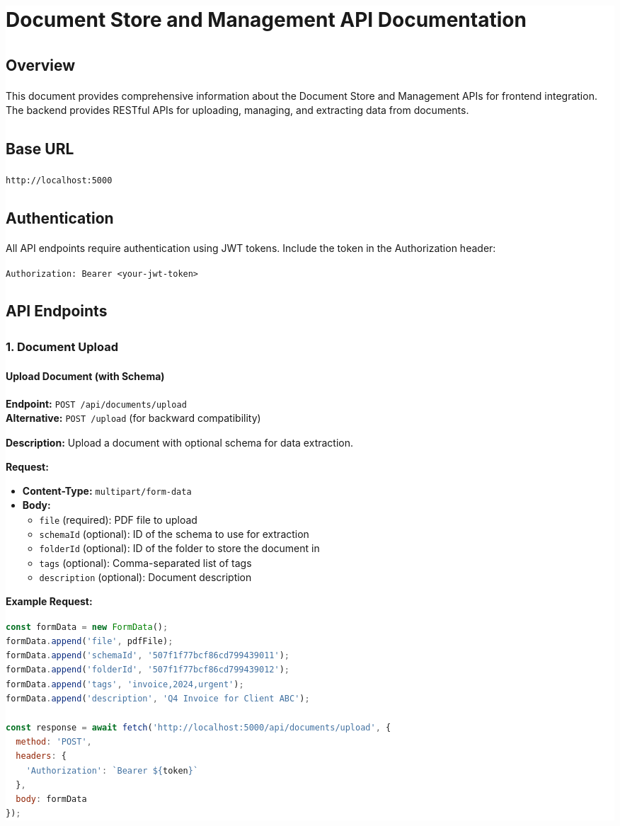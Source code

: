 # Document Store and Management API Documentation

## Overview

This document provides comprehensive information about the Document Store and Management APIs for frontend integration. The backend provides RESTful APIs for uploading, managing, and extracting data from documents.

## Base URL

```
http://localhost:5000
```

## Authentication

All API endpoints require authentication using JWT tokens. Include the token in the Authorization header:

```
Authorization: Bearer <your-jwt-token>
```

## API Endpoints

### 1. Document Upload

#### Upload Document (with Schema)
**Endpoint:** `POST /api/documents/upload`  
**Alternative:** `POST /upload` (for backward compatibility)

**Description:** Upload a document with optional schema for data extraction.

**Request:**
- **Content-Type:** `multipart/form-data`
- **Body:**
  - `file` (required): PDF file to upload
  - `schemaId` (optional): ID of the schema to use for extraction
  - `folderId` (optional): ID of the folder to store the document in
  - `tags` (optional): Comma-separated list of tags
  - `description` (optional): Document description

**Example Request:**
```javascript
const formData = new FormData();
formData.append('file', pdfFile);
formData.append('schemaId', '507f1f77bcf86cd799439011');
formData.append('folderId', '507f1f77bcf86cd799439012');
formData.append('tags', 'invoice,2024,urgent');
formData.append('description', 'Q4 Invoice for Client ABC');

const response = await fetch('http://localhost:5000/api/documents/upload', {
  method: 'POST',
  headers: {
    'Authorization': `Bearer ${token}`
  },
  body: formData
});
```
